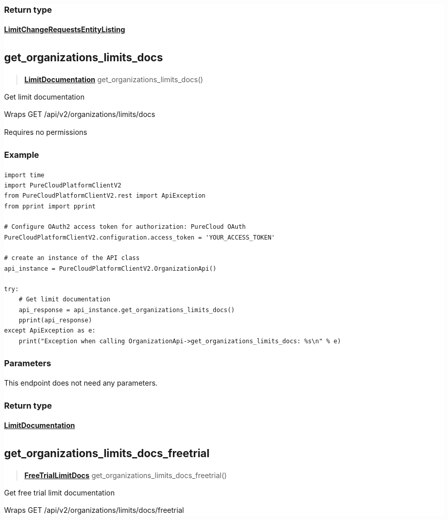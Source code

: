 ### Return type

[**LimitChangeRequestsEntityListing**](LimitChangeRequestsEntityListing)


## get_organizations_limits_docs

> [**LimitDocumentation**](LimitDocumentation) get_organizations_limits_docs()


Get limit documentation

Wraps GET /api/v2/organizations/limits/docs 

Requires no permissions


### Example

```{"language":"python"}
import time
import PureCloudPlatformClientV2
from PureCloudPlatformClientV2.rest import ApiException
from pprint import pprint

# Configure OAuth2 access token for authorization: PureCloud OAuth
PureCloudPlatformClientV2.configuration.access_token = 'YOUR_ACCESS_TOKEN'

# create an instance of the API class
api_instance = PureCloudPlatformClientV2.OrganizationApi()

try:
    # Get limit documentation
    api_response = api_instance.get_organizations_limits_docs()
    pprint(api_response)
except ApiException as e:
    print("Exception when calling OrganizationApi->get_organizations_limits_docs: %s\n" % e)
```

### Parameters

This endpoint does not need any parameters.

### Return type

[**LimitDocumentation**](LimitDocumentation)


## get_organizations_limits_docs_freetrial

> [**FreeTrialLimitDocs**](FreeTrialLimitDocs) get_organizations_limits_docs_freetrial()


Get free trial limit documentation

Wraps GET /api/v2/organizations/limits/docs/freetrial 
